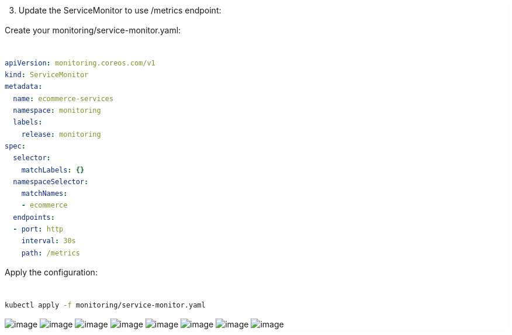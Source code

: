 3. Update the ServiceMonitor to use /metrics endpoint:

Create your monitoring/service-monitor.yaml:

```yaml

apiVersion: monitoring.coreos.com/v1
kind: ServiceMonitor
metadata:
  name: ecommerce-services
  namespace: monitoring
  labels:
    release: monitoring
spec:
  selector:
    matchLabels: {}
  namespaceSelector:
    matchNames:
    - ecommerce
  endpoints:
  - port: http
    interval: 30s
    path: /metrics

```

Apply the configuration:

```bash

kubectl apply -f monitoring/service-monitor.yaml

```



<img width="2186" height="1502" alt="image" src="https://github.com/user-attachments/assets/f6aaeb40-ffd1-4d38-8cc2-70cd5b271800" />


<img width="2200" height="1482" alt="image" src="https://github.com/user-attachments/assets/788e6c96-49f3-4d4b-b7ba-0d7b3ad3206f" />

<img width="2218" height="1578" alt="image" src="https://github.com/user-attachments/assets/5ed0f5c6-e3d7-42dd-b17a-098f2504c1a4" />


<img width="2180" height="1484" alt="image" src="https://github.com/user-attachments/assets/68f6ad48-236e-44ed-b3a9-0599cdb51eda" />


<img width="2198" height="1516" alt="image" src="https://github.com/user-attachments/assets/db1bbd19-8937-451e-93ce-578c9d07ae3b" />


<img width="2200" height="1512" alt="image" src="https://github.com/user-attachments/assets/de3278c2-86ec-4628-a11b-28a8b5e7f218" />


<img width="2196" height="1504" alt="image" src="https://github.com/user-attachments/assets/b339f099-aa3e-4350-bf3e-1eb064649cbd" />


<img width="2202" height="1496" alt="image" src="https://github.com/user-attachments/assets/5c27d874-6ec0-4013-b74d-8d8a8eddf953" />
